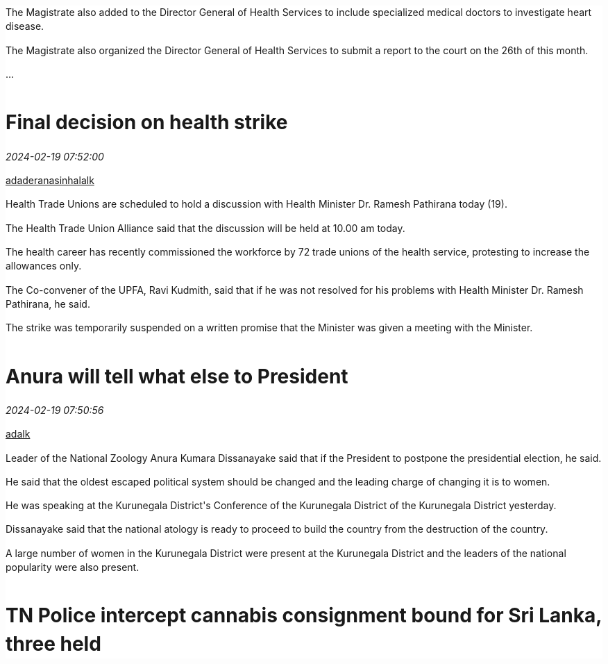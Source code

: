 The Magistrate also added to the Director General of Health Services to include specialized medical doctors to investigate heart disease.

The Magistrate also organized the Director General of Health Services to submit a report to the court on the 26th of this month.

...



# Final decision on health strike

*2024-02-19 07:52:00*

[adaderanasinhalalk](http://sinhala.adaderana.lk/news/193564)

Health Trade Unions are scheduled to hold a discussion with Health Minister Dr. Ramesh Pathirana today (19).

The Health Trade Union Alliance said that the discussion will be held at 10.00 am today.

The health career has recently commissioned the workforce by 72 trade unions of the health service, protesting to increase the allowances only.

The Co-convener of the UPFA, Ravi Kudmith, said that if he was not resolved for his problems with Health Minister Dr. Ramesh Pathirana, he said.

The strike was temporarily suspended on a written promise that the Minister was given a meeting with the Minister.



# Anura will tell what else to President

*2024-02-19 07:50:56*

[adalk](https://www.ada.lk/breaking_news/ජනපතිවරණය-කල්-දැම්මොත්-ජනපතිට-වෙන-දේ-අනුර-කලින්ම-කියයි/11-408158)

Leader of the National Zoology Anura Kumara Dissanayake said that if the President to postpone the presidential election, he said.

He said that the oldest escaped political system should be changed and the leading charge of changing it is to women.

He was speaking at the Kurunegala District's Conference of the Kurunegala District of the Kurunegala District yesterday.

Dissanayake said that the national atology is ready to proceed to build the country from the destruction of the country.

A large number of women in the Kurunegala District were present at the Kurunegala District and the leaders of the national popularity were also present.



# TN Police intercept cannabis consignment bound for Sri Lanka, three held
